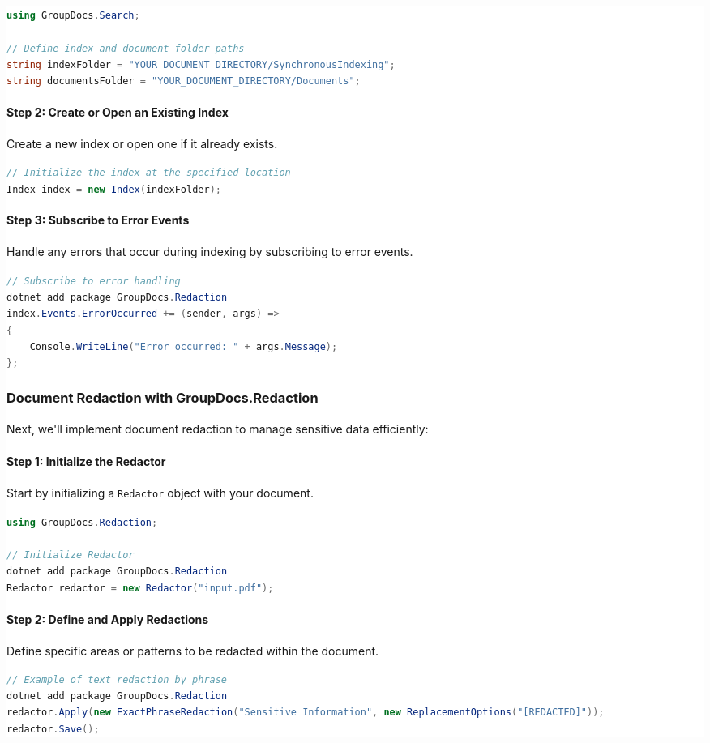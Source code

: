 ```csharp
using GroupDocs.Search;

// Define index and document folder paths
string indexFolder = "YOUR_DOCUMENT_DIRECTORY/SynchronousIndexing";
string documentsFolder = "YOUR_DOCUMENT_DIRECTORY/Documents";
```

#### Step 2: Create or Open an Existing Index

Create a new index or open one if it already exists.

```csharp
// Initialize the index at the specified location
Index index = new Index(indexFolder);
```

#### Step 3: Subscribe to Error Events

Handle any errors that occur during indexing by subscribing to error events.

```csharp
// Subscribe to error handling
dotnet add package GroupDocs.Redaction
index.Events.ErrorOccurred += (sender, args) =>
{
    Console.WriteLine("Error occurred: " + args.Message);
};
```

### Document Redaction with GroupDocs.Redaction

Next, we'll implement document redaction to manage sensitive data efficiently:

#### Step 1: Initialize the Redactor

Start by initializing a `Redactor` object with your document.

```csharp
using GroupDocs.Redaction;

// Initialize Redactor
dotnet add package GroupDocs.Redaction
Redactor redactor = new Redactor("input.pdf");
```

#### Step 2: Define and Apply Redactions

Define specific areas or patterns to be redacted within the document.

```csharp
// Example of text redaction by phrase
dotnet add package GroupDocs.Redaction
redactor.Apply(new ExactPhraseRedaction("Sensitive Information", new ReplacementOptions("[REDACTED]"));
redactor.Save();
```

